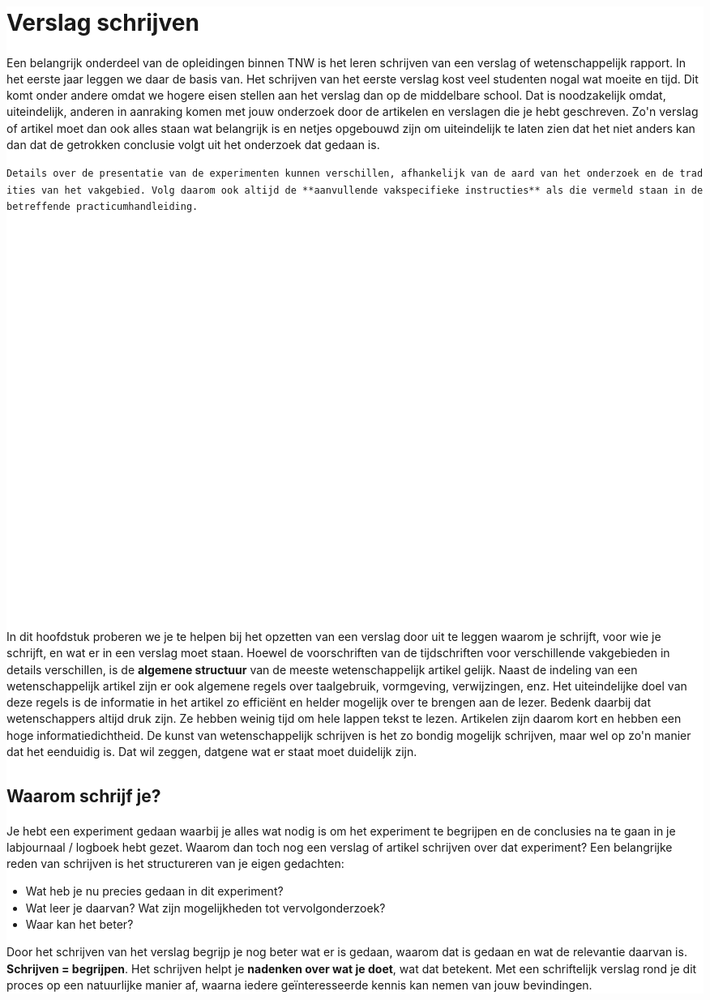 # Verslag schrijven

Een belangrijk onderdeel van de opleidingen binnen TNW is het leren schrijven van een verslag of wetenschappelijk rapport. In het eerste jaar leggen we daar de basis van. Het schrijven van het eerste verslag kost veel studenten nogal wat moeite en tijd. Dit komt onder andere omdat we hogere eisen stellen aan het verslag dan op de middelbare school. Dat is noodzakelijk omdat, uiteindelijk, anderen in aanraking komen met jouw onderzoek door de artikelen en verslagen die je hebt geschreven. Zo'n verslag of artikel moet dan ook alles staan wat belangrijk is en netjes opgebouwd zijn om uiteindelijk te laten zien dat het niet anders kan dan dat de getrokken conclusie volgt uit het onderzoek dat gedaan is.

```{Warning}
Details over de presentatie van de experimenten kunnen verschillen, afhankelijk van de aard van het onderzoek en de tradities van het vakgebied. Volg daarom ook altijd de **aanvullende vakspecifieke instructies** als die vermeld staan in de betreffende practicumhandleiding.
```

<div style="display: flex; justify-content: center;">
    <div style="position: relative; width: 70%; height: 0; padding-bottom: 56.25%;">
        <iframe
            src="https://www.youtube.com/embed/d1GY1Nr106s?si=wdr9gxXD4fpmV4nG"
            style="position: absolute; top: 0; left: 0; width: 100%; height: 100%;"
            frameborder="0"
            allow="accelerometer; autoplay; clipboard-write; encrypted-media; gyroscope; picture-in-picture"
            allowfullscreen
        ></iframe>
    </div>
</div>


In dit hoofdstuk proberen we je te helpen bij het opzetten van een verslag door uit te leggen waarom je schrijft, voor wie je schrijft, en wat er in een verslag moet staan. Hoewel de voorschriften van de tijdschriften voor verschillende vakgebieden in details verschillen, is de **algemene structuur** van de meeste wetenschappelijk artikel gelijk. Naast de indeling van een wetenschappelijk artikel zijn er ook algemene regels over taalgebruik, vormgeving, verwijzingen, enz. Het uiteindelijke doel van deze regels is de informatie in het artikel zo efficiënt en helder mogelijk over te brengen aan de lezer. Bedenk daarbij dat wetenschappers altijd druk zijn. Ze hebben weinig tijd om hele lappen tekst te lezen. Artikelen zijn daarom kort en hebben een hoge informatiedichtheid. De kunst van wetenschappelijk schrijven is het zo bondig mogelijk schrijven, maar wel op zo'n manier dat het eenduidig is. Dat wil zeggen, datgene wat er staat moet duidelijk zijn.

## Waarom schrijf je?
Je hebt een experiment gedaan waarbij je alles wat nodig is om het experiment te begrijpen en de conclusies na te gaan in je labjournaal / logboek hebt gezet. Waarom dan toch nog een verslag of artikel schrijven over dat experiment? Een belangrijke reden van schrijven is het structureren van je eigen gedachten: 
* Wat heb je nu precies gedaan in dit experiment? 
* Wat leer je daarvan? Wat zijn mogelijkheden tot vervolgonderzoek? 
* Waar kan het beter? 

Door het schrijven van het verslag begrijp je nog beter wat er is gedaan, waarom dat is gedaan en wat de relevantie daarvan is. **Schrijven = begrijpen**.  Het schrijven helpt je **nadenken over wat je doet**, wat dat betekent. Met een schriftelijk verslag rond je dit proces op een natuurlijke manier af, waarna iedere geïnteresseerde kennis kan nemen van jouw bevindingen. 
